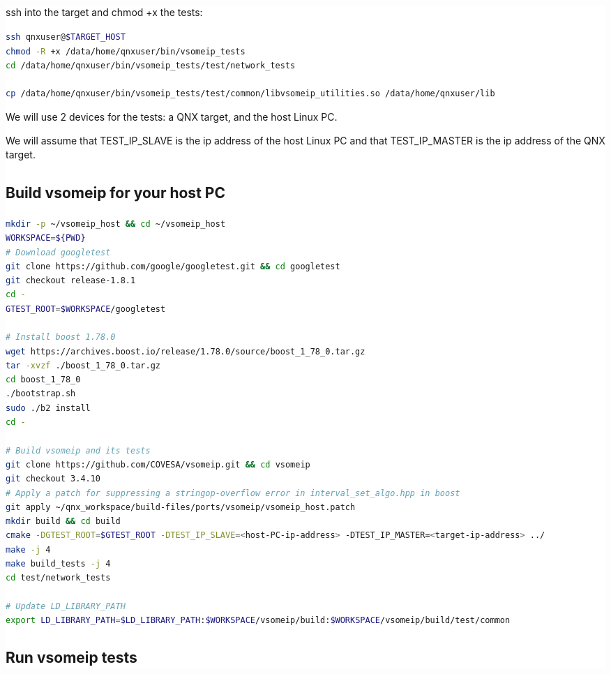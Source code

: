 ssh into the target and chmod +x the tests:
```bash
ssh qnxuser@$TARGET_HOST
chmod -R +x /data/home/qnxuser/bin/vsomeip_tests
cd /data/home/qnxuser/bin/vsomeip_tests/test/network_tests

cp /data/home/qnxuser/bin/vsomeip_tests/test/common/libvsomeip_utilities.so /data/home/qnxuser/lib
```

We will use 2 devices for the tests: a QNX target, and the host Linux PC.

We will assume that TEST_IP_SLAVE is the ip address of the host Linux PC and that
TEST_IP_MASTER is the ip address of the QNX target.

## Build vsomeip for your host PC

```bash
mkdir -p ~/vsomeip_host && cd ~/vsomeip_host
WORKSPACE=${PWD}
# Download googletest
git clone https://github.com/google/googletest.git && cd googletest
git checkout release-1.8.1
cd -
GTEST_ROOT=$WORKSPACE/googletest

# Install boost 1.78.0
wget https://archives.boost.io/release/1.78.0/source/boost_1_78_0.tar.gz
tar -xvzf ./boost_1_78_0.tar.gz
cd boost_1_78_0
./bootstrap.sh
sudo ./b2 install
cd -

# Build vsomeip and its tests
git clone https://github.com/COVESA/vsomeip.git && cd vsomeip
git checkout 3.4.10
# Apply a patch for suppressing a stringop-overflow error in interval_set_algo.hpp in boost
git apply ~/qnx_workspace/build-files/ports/vsomeip/vsomeip_host.patch
mkdir build && cd build
cmake -DGTEST_ROOT=$GTEST_ROOT -DTEST_IP_SLAVE=<host-PC-ip-address> -DTEST_IP_MASTER=<target-ip-address> ../
make -j 4
make build_tests -j 4
cd test/network_tests

# Update LD_LIBRARY_PATH
export LD_LIBRARY_PATH=$LD_LIBRARY_PATH:$WORKSPACE/vsomeip/build:$WORKSPACE/vsomeip/build/test/common
```

## Run vsomeip tests
